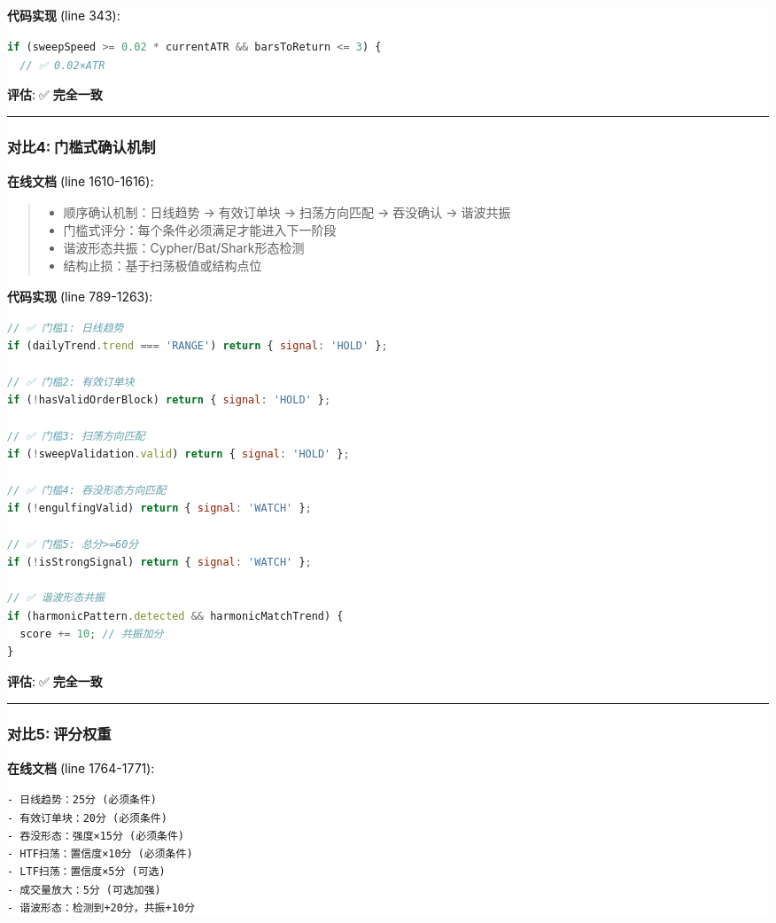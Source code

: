 **代码实现** (line 343):
```javascript
if (sweepSpeed >= 0.02 * currentATR && barsToReturn <= 3) {
  // ✅ 0.02×ATR
```

**评估**: ✅ **完全一致**

---

### 对比4: 门槛式确认机制

**在线文档** (line 1610-1616):
> - 顺序确认机制：日线趋势 → 有效订单块 → 扫荡方向匹配 → 吞没确认 → 谐波共振
> - 门槛式评分：每个条件必须满足才能进入下一阶段
> - 谐波形态共振：Cypher/Bat/Shark形态检测
> - 结构止损：基于扫荡极值或结构点位

**代码实现** (line 789-1263):
```javascript
// ✅ 门槛1: 日线趋势
if (dailyTrend.trend === 'RANGE') return { signal: 'HOLD' };

// ✅ 门槛2: 有效订单块  
if (!hasValidOrderBlock) return { signal: 'HOLD' };

// ✅ 门槛3: 扫荡方向匹配
if (!sweepValidation.valid) return { signal: 'HOLD' };

// ✅ 门槛4: 吞没形态方向匹配
if (!engulfingValid) return { signal: 'WATCH' };

// ✅ 门槛5: 总分>=60分
if (!isStrongSignal) return { signal: 'WATCH' };

// ✅ 谐波形态共振
if (harmonicPattern.detected && harmonicMatchTrend) {
  score += 10; // 共振加分
}
```

**评估**: ✅ **完全一致**

---

### 对比5: 评分权重

**在线文档** (line 1764-1771):
```
- 日线趋势：25分 (必须条件)
- 有效订单块：20分 (必须条件)
- 吞没形态：强度×15分 (必须条件)
- HTF扫荡：置信度×10分 (必须条件)
- LTF扫荡：置信度×5分 (可选)
- 成交量放大：5分 (可选加强)
- 谐波形态：检测到+20分，共振+10分
```
